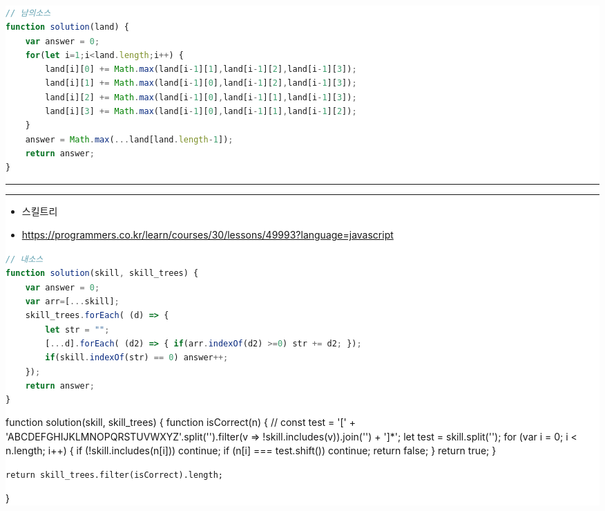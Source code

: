
```javascript
// 남의소스
function solution(land) {
    var answer = 0;
    for(let i=1;i<land.length;i++) {
        land[i][0] += Math.max(land[i-1][1],land[i-1][2],land[i-1][3]);
        land[i][1] += Math.max(land[i-1][0],land[i-1][2],land[i-1][3]);
        land[i][2] += Math.max(land[i-1][0],land[i-1][1],land[i-1][3]);
        land[i][3] += Math.max(land[i-1][0],land[i-1][1],land[i-1][2]);        
    }
    answer = Math.max(...land[land.length-1]);
    return answer;
}
```


   
***
***
   

* 스킬트리
+ https://programmers.co.kr/learn/courses/30/lessons/49993?language=javascript


```javascript
// 내소스
function solution(skill, skill_trees) {
    var answer = 0;
    var arr=[...skill];
    skill_trees.forEach( (d) => {
        let str = "";
        [...d].forEach( (d2) => { if(arr.indexOf(d2) >=0) str += d2; });
        if(skill.indexOf(str) == 0) answer++; 
    });
    return answer;
}
```

function solution(skill, skill_trees) {
    function isCorrect(n) {
        // const test = '[' + 'ABCDEFGHIJKLMNOPQRSTUVWXYZ'.split('').filter(v => !skill.includes(v)).join('') + ']*';
        let test = skill.split('');
        for (var i = 0; i < n.length; i++) {
            if (!skill.includes(n[i])) continue;
            if (n[i] === test.shift()) continue;
            return false;
        }
        return true;
    }    

    return skill_trees.filter(isCorrect).length;
}
